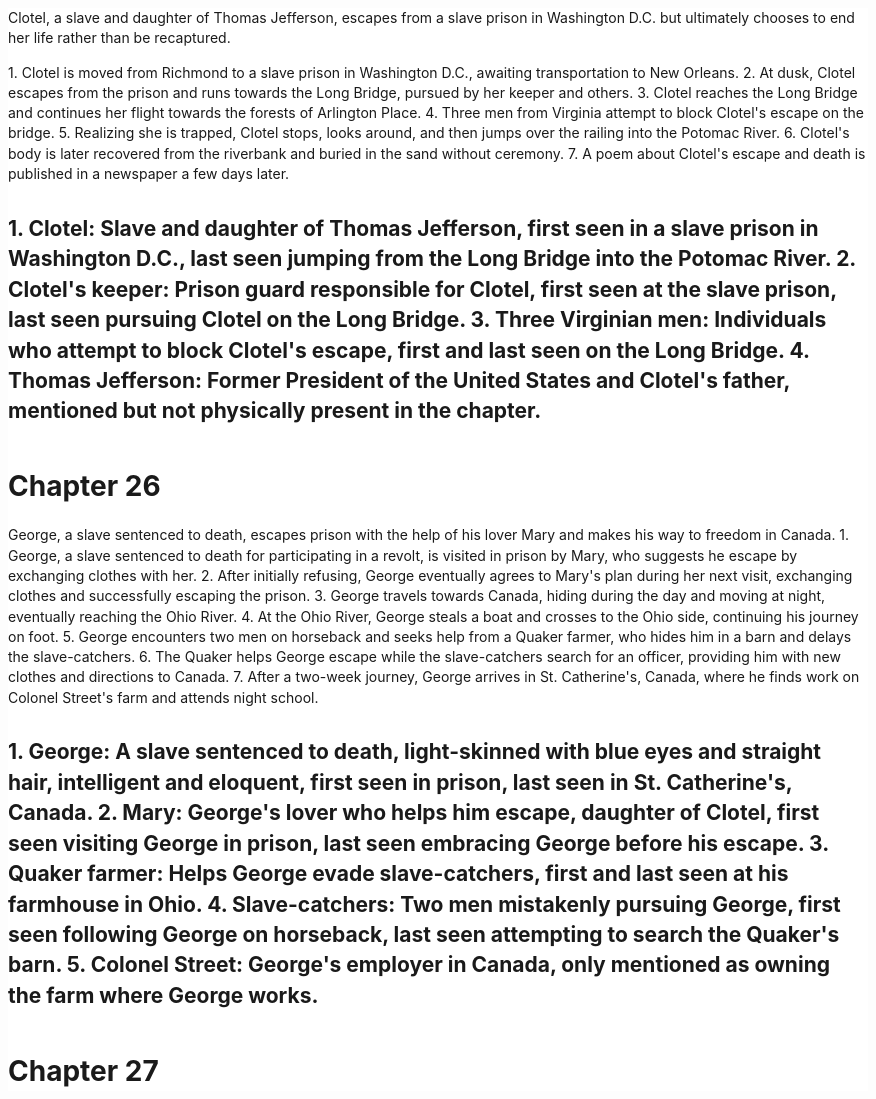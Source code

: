 Clotel, a slave and daughter of Thomas Jefferson, escapes from a slave prison in Washington D.C. but ultimately chooses to end her life rather than be recaptured.
</synopsis>

<events>
1. Clotel is moved from Richmond to a slave prison in Washington D.C., awaiting transportation to New Orleans.
2. At dusk, Clotel escapes from the prison and runs towards the Long Bridge, pursued by her keeper and others.
3. Clotel reaches the Long Bridge and continues her flight towards the forests of Arlington Place.
4. Three men from Virginia attempt to block Clotel's escape on the bridge.
5. Realizing she is trapped, Clotel stops, looks around, and then jumps over the railing into the Potomac River.
6. Clotel's body is later recovered from the riverbank and buried in the sand without ceremony.
7. A poem about Clotel's escape and death is published in a newspaper a few days later.
</events>

<characters>1. Clotel: Slave and daughter of Thomas Jefferson, first seen in a slave prison in Washington D.C., last seen jumping from the Long Bridge into the Potomac River.
2. Clotel's keeper: Prison guard responsible for Clotel, first seen at the slave prison, last seen pursuing Clotel on the Long Bridge.
3. Three Virginian men: Individuals who attempt to block Clotel's escape, first and last seen on the Long Bridge.
4. Thomas Jefferson: Former President of the United States and Clotel's father, mentioned but not physically present in the chapter.</characters>
----------------
# Chapter 26
<synopsis>
George, a slave sentenced to death, escapes prison with the help of his lover Mary and makes his way to freedom in Canada.
</synopsis>

<events>
1. George, a slave sentenced to death for participating in a revolt, is visited in prison by Mary, who suggests he escape by exchanging clothes with her.
2. After initially refusing, George eventually agrees to Mary's plan during her next visit, exchanging clothes and successfully escaping the prison.
3. George travels towards Canada, hiding during the day and moving at night, eventually reaching the Ohio River.
4. At the Ohio River, George steals a boat and crosses to the Ohio side, continuing his journey on foot.
5. George encounters two men on horseback and seeks help from a Quaker farmer, who hides him in a barn and delays the slave-catchers.
6. The Quaker helps George escape while the slave-catchers search for an officer, providing him with new clothes and directions to Canada.
7. After a two-week journey, George arrives in St. Catherine's, Canada, where he finds work on Colonel Street's farm and attends night school.
</events>

<characters>1. George: A slave sentenced to death, light-skinned with blue eyes and straight hair, intelligent and eloquent, first seen in prison, last seen in St. Catherine's, Canada.
2. Mary: George's lover who helps him escape, daughter of Clotel, first seen visiting George in prison, last seen embracing George before his escape.
3. Quaker farmer: Helps George evade slave-catchers, first and last seen at his farmhouse in Ohio.
4. Slave-catchers: Two men mistakenly pursuing George, first seen following George on horseback, last seen attempting to search the Quaker's barn.
5. Colonel Street: George's employer in Canada, only mentioned as owning the farm where George works.</characters>
----------------
# Chapter 27
<synopsis>